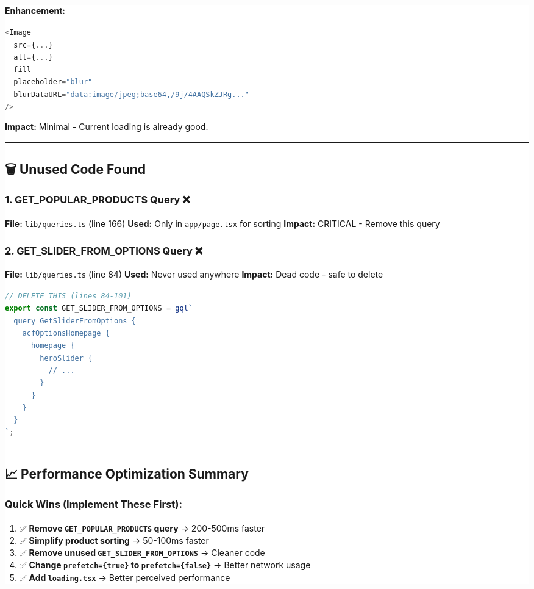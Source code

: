 **Enhancement:**
```typescript
<Image 
  src={...} 
  alt={...} 
  fill 
  placeholder="blur"
  blurDataURL="data:image/jpeg;base64,/9j/4AAQSkZJRg..." 
/>
```

**Impact:** Minimal - Current loading is already good.

---

## 🗑️ **Unused Code Found**

### 1. **GET_POPULAR_PRODUCTS Query** ❌
**File:** `lib/queries.ts` (line 166)
**Used:** Only in `app/page.tsx` for sorting
**Impact:** CRITICAL - Remove this query

### 2. **GET_SLIDER_FROM_OPTIONS Query** ❌
**File:** `lib/queries.ts` (line 84)
**Used:** Never used anywhere
**Impact:** Dead code - safe to delete

```typescript
// DELETE THIS (lines 84-101)
export const GET_SLIDER_FROM_OPTIONS = gql`
  query GetSliderFromOptions {
    acfOptionsHomepage {
      homepage {
        heroSlider {
          // ...
        }
      }
    }
  }
`;
```

---

## 📈 Performance Optimization Summary

### **Quick Wins (Implement These First):**

1. ✅ **Remove `GET_POPULAR_PRODUCTS` query** → 200-500ms faster
2. ✅ **Simplify product sorting** → 50-100ms faster  
3. ✅ **Remove unused `GET_SLIDER_FROM_OPTIONS`** → Cleaner code
4. ✅ **Change `prefetch={true}` to `prefetch={false}`** → Better network usage
5. ✅ **Add `loading.tsx`** → Better perceived performance

